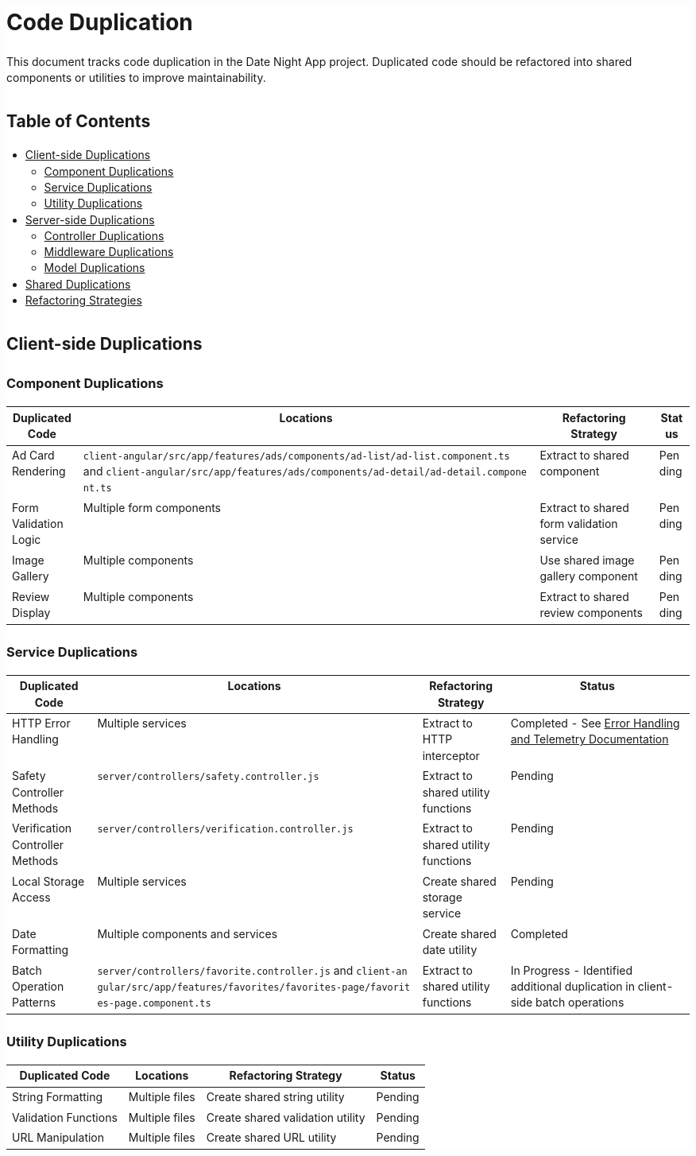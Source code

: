 # Code Duplication

This document tracks code duplication in the Date Night App project. Duplicated code should be refactored into shared components or utilities to improve maintainability.

## Table of Contents

- [Client-side Duplications](#client-side-duplications)
  - [Component Duplications](#component-duplications)
  - [Service Duplications](#service-duplications)
  - [Utility Duplications](#utility-duplications)
- [Server-side Duplications](#server-side-duplications)
  - [Controller Duplications](#controller-duplications)
  - [Middleware Duplications](#middleware-duplications)
  - [Model Duplications](#model-duplications)
- [Shared Duplications](#shared-duplications)
- [Refactoring Strategies](#refactoring-strategies)

## Client-side Duplications

### Component Duplications

| Duplicated Code       | Locations                                                                                                                                                           | Refactoring Strategy                      | Status  |
| --------------------- | ------------------------------------------------------------------------------------------------------------------------------------------------------------------- | ----------------------------------------- | ------- |
| Ad Card Rendering     | `client-angular/src/app/features/ads/components/ad-list/ad-list.component.ts` and `client-angular/src/app/features/ads/components/ad-detail/ad-detail.component.ts` | Extract to shared component               | Pending |
| Form Validation Logic | Multiple form components                                                                                                                                            | Extract to shared form validation service | Pending |
| Image Gallery         | Multiple components                                                                                                                                                 | Use shared image gallery component        | Pending |
| Review Display        | Multiple components                                                                                                                                                 | Extract to shared review components       | Pending |

### Service Duplications

| Duplicated Code                 | Locations                                                                                                                              | Refactoring Strategy                | Status                                                                                    |
| ------------------------------- | -------------------------------------------------------------------------------------------------------------------------------------- | ----------------------------------- | ----------------------------------------------------------------------------------------- |
| HTTP Error Handling             | Multiple services                                                                                                                      | Extract to HTTP interceptor         | Completed - See [Error Handling and Telemetry Documentation](./ErrorHandlingTelemetry.md) |
| Safety Controller Methods       | `server/controllers/safety.controller.js`                                                                                              | Extract to shared utility functions | Pending                                                                                   |
| Verification Controller Methods | `server/controllers/verification.controller.js`                                                                                        | Extract to shared utility functions | Pending                                                                                   |
| Local Storage Access            | Multiple services                                                                                                                      | Create shared storage service       | Pending                                                                                   |
| Date Formatting                 | Multiple components and services                                                                                                       | Create shared date utility          | Completed                                                                                 |
| Batch Operation Patterns        | `server/controllers/favorite.controller.js` and `client-angular/src/app/features/favorites/favorites-page/favorites-page.component.ts` | Extract to shared utility functions | In Progress - Identified additional duplication in client-side batch operations           |

### Utility Duplications

| Duplicated Code      | Locations      | Refactoring Strategy             | Status  |
| -------------------- | -------------- | -------------------------------- | ------- |
| String Formatting    | Multiple files | Create shared string utility     | Pending |
| Validation Functions | Multiple files | Create shared validation utility | Pending |
| URL Manipulation     | Multiple files | Create shared URL utility        | Pending |
